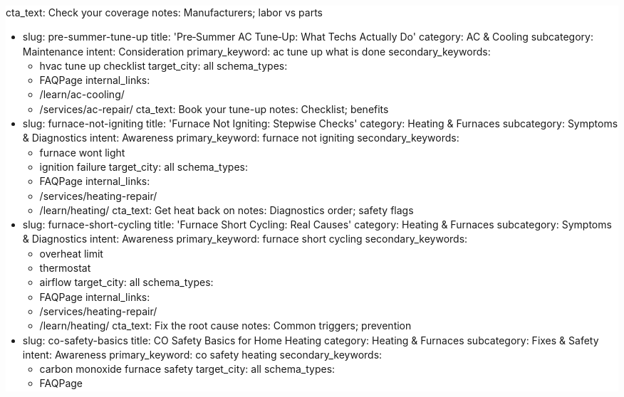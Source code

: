   cta_text: Check your coverage
  notes: Manufacturers; labor vs parts
- slug: pre-summer-tune-up
  title: 'Pre‑Summer AC Tune‑Up: What Techs Actually Do'
  category: AC & Cooling
  subcategory: Maintenance
  intent: Consideration
  primary_keyword: ac tune up what is done
  secondary_keywords:
  - hvac tune up checklist
  target_city: all
  schema_types:
  - FAQPage
  internal_links:
  - /learn/ac-cooling/
  - /services/ac-repair/
  cta_text: Book your tune-up
  notes: Checklist; benefits
- slug: furnace-not-igniting
  title: 'Furnace Not Igniting: Stepwise Checks'
  category: Heating & Furnaces
  subcategory: Symptoms & Diagnostics
  intent: Awareness
  primary_keyword: furnace not igniting
  secondary_keywords:
  - furnace wont light
  - ignition failure
  target_city: all
  schema_types:
  - FAQPage
  internal_links:
  - /services/heating-repair/
  - /learn/heating/
  cta_text: Get heat back on
  notes: Diagnostics order; safety flags
- slug: furnace-short-cycling
  title: 'Furnace Short Cycling: Real Causes'
  category: Heating & Furnaces
  subcategory: Symptoms & Diagnostics
  intent: Awareness
  primary_keyword: furnace short cycling
  secondary_keywords:
  - overheat limit
  - thermostat
  - airflow
  target_city: all
  schema_types:
  - FAQPage
  internal_links:
  - /services/heating-repair/
  - /learn/heating/
  cta_text: Fix the root cause
  notes: Common triggers; prevention
- slug: co-safety-basics
  title: CO Safety Basics for Home Heating
  category: Heating & Furnaces
  subcategory: Fixes & Safety
  intent: Awareness
  primary_keyword: co safety heating
  secondary_keywords:
  - carbon monoxide furnace safety
  target_city: all
  schema_types:
  - FAQPage